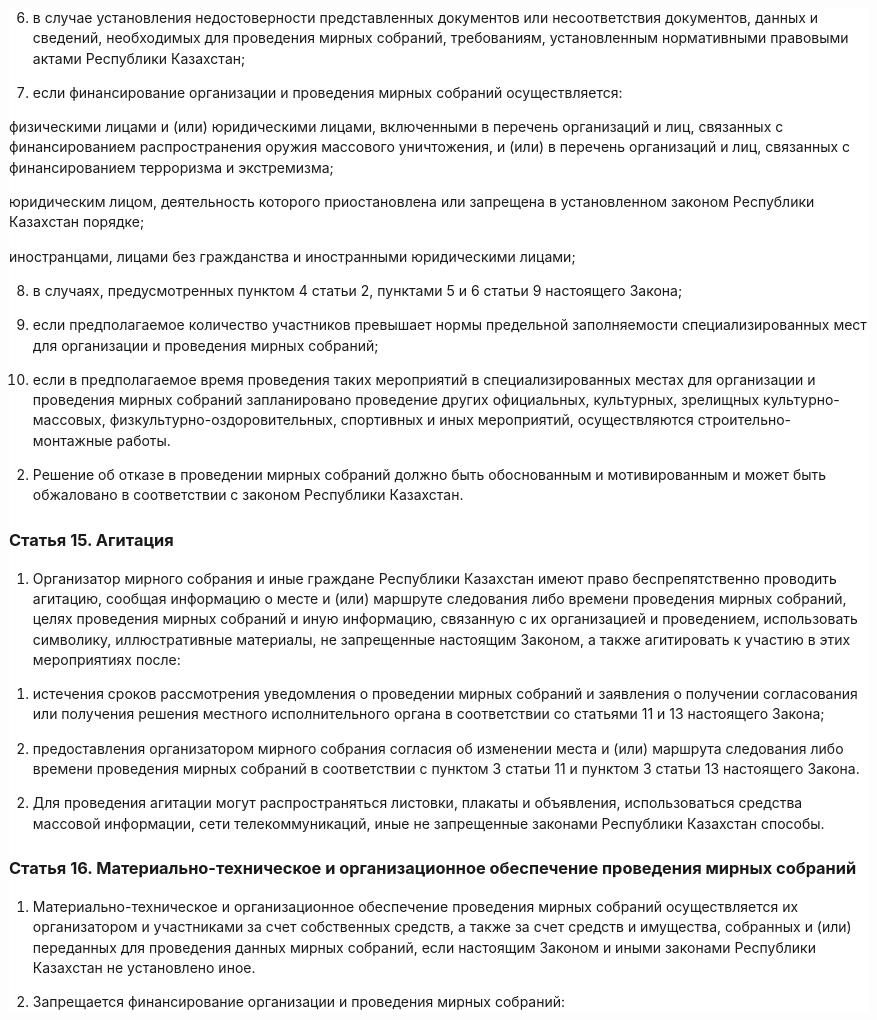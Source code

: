 6) в случае установления недостоверности представленных документов или несоответствия документов, данных и сведений, необходимых для проведения мирных собраний, требованиям, установленным нормативными правовыми актами Республики Казахстан;

7) если финансирование организации и проведения мирных собраний осуществляется:

физическими лицами и (или) юридическими лицами, включенными в перечень организаций и лиц, связанных с финансированием распространения оружия массового уничтожения, и (или) в перечень организаций и лиц, связанных с финансированием терроризма и экстремизма;

юридическим лицом, деятельность которого приостановлена или запрещена в установленном законом Республики Казахстан порядке;

иностранцами, лицами без гражданства и иностранными юридическими лицами;

8) в случаях, предусмотренных пунктом 4 статьи 2, пунктами 5 и 6 статьи 9 настоящего Закона;

9) если предполагаемое количество участников превышает нормы предельной заполняемости специализированных мест для организации и проведения мирных собраний;

10) если в предполагаемое время проведения таких мероприятий в специализированных местах для организации и проведения мирных собраний запланировано проведение других официальных, культурных, зрелищных культурно-массовых, физкультурно-оздоровительных, спортивных и иных мероприятий, осуществляются строительно-монтажные работы.

2.	Решение об отказе в проведении мирных собраний должно быть обоснованным и мотивированным и может быть обжаловано в соответствии с законом Республики Казахстан. 

### Статья 15. Агитация

1. Организатор мирного собрания и иные граждане Республики Казахстан имеют право беспрепятственно проводить агитацию, сообщая информацию о месте и (или) маршруте следования либо времени проведения мирных собраний, целях проведения мирных собраний и иную информацию, связанную с их организацией и проведением, использовать символику, иллюстративные материалы, не запрещенные настоящим Законом, а также агитировать к участию в этих мероприятиях после:

1) истечения сроков рассмотрения уведомления о проведении мирных собраний и заявления о получении согласования или получения решения местного исполнительного органа в соответствии со статьями 11 и 13 настоящего Закона;

2) предоставления организатором мирного собрания согласия об изменении места и (или) маршрута следования либо времени проведения мирных собраний в соответствии с пунктом 3 статьи 11 и пунктом 3 статьи 13 настоящего Закона.

2. Для проведения агитации могут распространяться листовки, плакаты и объявления, использоваться средства массовой информации, сети телекоммуникаций, иные не запрещенные законами Республики Казахстан способы.

### Статья 16. Материально-техническое и организационное  обеспечение проведения мирных собраний

1.	Материально-техническое и организационное обеспечение проведения мирных собраний осуществляется их организатором и участниками за счет собственных средств, а также за счет средств и имущества, собранных и (или) переданных для проведения данных мирных собраний, если настоящим Законом и иными законами Республики Казахстан не установлено иное.

2.	Запрещается финансирование организации и проведения мирных собраний:
